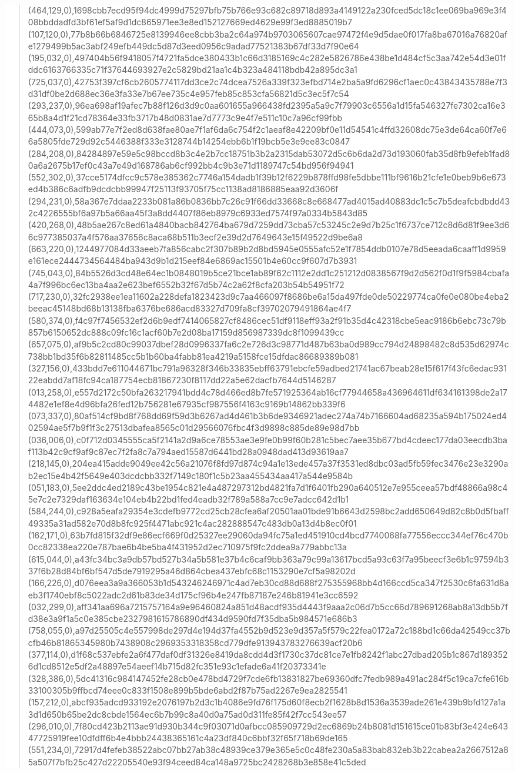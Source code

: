 >(464,129,0),1698cbb7ecd95f94dc4999d75297bfb75b766e93c682c89718d893a4149122a230fced5dc18c1ee069ba969e3f408bbddadfd3bf61ef5af9d1dc865971ee3e8ed152127669ed4629e99f3ed8885019b7
>(107,120,0),77b8b66b6846725e8139946ee8cbb3ba2c64a974b9703065607cae97472f4e9d5dae0f017fa8ba67016a76820afe1279499b5ac3abf249efb449dc5d87d3eed0956c9adad77521383b67df33d7f90e64
>(195,032,0),497404b56f9418057f4721fa5dce380433b1c66d3185169c4c282e5826786e438be1d484cf5c3aa742e54d3e01fddc6163766335c71f37644693927e2c5829bd21aa1c4b323a484118bdb42a895dc3a1
>(725,037,0),42753f397cf6cb2605774117dd3ce2c74dcea7526a339f323efbd714e2ba5a9fd6296cf1aec0c43843435788e7f3d31df0be2d688ec36e3fa33e7b67ee735c4e957feb85c853cfa56821d5c3ec5f7c54
>(293,237,0),96ea698af19afec7b88f126d3d9c0aa601655a966438fd2395a5a9c7f79903c6556a1d15fa546327fe7302ca16e365b8a4d1f21cd78364e33fb3717b48d0831ae7d7773c9e4f7e511c10c7a96cf99fbb
>(444,073,0),599ab77e7f2ed8d638fae80ae7f1af6da6c754f2c1aeaf8e42209bf0e11d54541c4ffd32608dc75e3de64ca60f7e66a5805fde729d92c5446388f333e3128744b14254ebb6b1f19bcb5e3e9ee83c0847
>(284,208,0),84284897e59e5c98bccd8b3c4e2b7cc18751b3b2a2315dab53072d5c6b6da2d73d193060fab35d8fb9efeb1fad80a6a2675b17ef0c43a7e49d168786ab6cf992bb4c9b3e71d1189747c54bd956f94941
>(552,302,0),37cce5174dfcc9c578e385362c7746a154dadb1f39b12f6229b878ffd98fe5dbbe111bf9616b21cfe1e0beb9b6e673ed4b386c6adfb9dcdcbb99947f25113f93705f75cc1138ad8186885eaa92d3606f
>(294,231,0),58a367e7ddaa2233b081a86b0836bb7c26c91f66dd33668c8e668477ad4015ad40883dc1c5c7b5deafcbdbdd432c4226555bf6a97b5a66aa45f3a8dd4407f86eb8979c6933ed7574f97a0334b5843d85
>(420,268,0),48b5ae267c8ed61a4840bacb842764ba679d7259dd73cba57c53245c2e9d7b25c1f6737ce712c8d6d81f9ee3d66c977385037a4f576aa37656c8aca68b511b3ecf2e39d2d7649643e15f49522d9be6a8
>(663,220,0),1244977084d33aeeb7fa856cabc2f307b89b2d8bd5945e0555afc52e1f7854ddb0107e78d5eeada6caaff1d9959e161ece2444734564484ba943d9b1d215eef84e6869ac15501b4e60cc9f607d7b3931
>(745,043,0),84b5526d3cd48e64ec1b0848019b5ce21bce1ab89f62c1112e2dd1c251212d0838567f9d2d562f0d1f9f5984cbafa4a7f996bc6ec13ba4aa2e623bef6552b32f67d5b74c2a62f8cfa203b54b54951f72
>(717,230,0),32fc2938ee1ea11602a228defa1823423d9c7aa466097f8686be6a15da497fde0de50229774ca0fe0e080be4eba2beeac45148bd68b13138fba6376be686acd83327d709fa8cf39702079491864ae4f7
>(580,374,0),f4c97f7456532ef2d6b9edf7414065827cf8486cec51df9118eff93a2f91b35d4c42318cbe5eac9186b6ebc73c79b857b6150652dc888c09fc16c1acf60b7e2d08ba17159d856987339dc8f1099439cc
>(657,075,0),af9b5c2cd80c99037dbef28d0996337fa6c2e726d3c98771d487b63ba0d989cc794d24898482c8d535d62974c738bb1bd35f6b82811485cc5b1b60ba4fabb81ea4219a5158fce15dfdac86689389b081
>(327,156,0),433bdd7e611044671bc791a96328f346b33835ebff63791ebcfe59adbed21741ac67beab28e15f617f43fc6edac93122eabdd7af18fc94ca187754ecb81867230f8117dd22a5e62dacfb7644d5146287
>(013,258,0),e557d2172c50bfa263217941bdd4c78d466ed8b7fe571925364ab16cf77944658a436964611df634161398de2a174482e1ef8e4d96bfa26fed12b756281e67935cf987556f4163c9169b14862bb339f6
>(073,337,0),80af514cf9bd8f768dd69f59d3b6267ad4d461b3b6de9346921adec274a74b7166604ad68235a594b175024ed402594ae5f7b9f1f3c27513dbafea8565c01d29566076fbc4f3d9898c885de89e98d7bb
>(036,006,0),c0f712d0345555ca5f2141a2d9a6ce78553ae3e9fe0b99f60b281c5bec7aee35b677bd4cdeec177da03eecdb3baf113b42c9cf9af9c87ec7f2fa8c7a794aed15587d6441bd28a0948dad413d93619aa7
>(218,145,0),204ea415adde9049ee42c56a21076f8fd97d874c94a1e13ede457a37f3531ed8dbc03ad5fb59fec3476e23e3290ab2ec15e4b42f5649e403dcdcbb332f7149c180f1c5b23aa455434aa417a544e9584b
>(051,183,0),5ee2ddc4ed2189c43be1954c821e4a487297312bd4821fa7d1f6401fb290a640512e7e955ceea57bdf48866a98c45e7c2e7329daf163634e104eb4b22bd1fed4eadb32f789a588a7cc9e7adcc642d1b1
>(584,244,0),c928a5eafa29354e3cdefb9772cd25cb28cfea6af20501aa01bde91b6643d2598bc2add650649d82c8b0d5fbaff49335a31ad582e70d8b8fc925f4471abc921c4ac282888547c483db0a13d4b8ec0f01
>(162,171,0),63b7fd815f32df9e86ecf669f0d25327ee29060da94fc75a1ed451910cd4bcd7740068fa77556eccc344ef76c470b0cc82338ea220e787bae6b4be5ba4f431952d2ec710975f9fc2ddea9a779abbc13a
>(615,044,0),a43fc34bc3a9db57bd527b34a5b581e37b4c6caf9bb363a79c99a13617bcd5a93c63f7a95beecf3e6b1c97594b337f6b28d84bf6bf547d5de7919295a46d864cbea437ebfc68c1153290e7cf5a98202d
>(166,226,0),d076eea3a9a366053b1d543246246971c4ad7eb30cd88d688f275355968bb4d166ccd5ca347f2530c6fa631d8aeb3f1740ebf8c5022adc2d61b83de34d175cf96b4e247fb87187e246b81941e3cc6592
>(032,299,0),aff341aa696a7215757164a9e96460824a851d48acdf935d4443f9aaa2c06d7b5cc66d789691268ab8a13db5b7fd38e3a9f1a5c0e385cbe2327981615786890df434d9590fd7f35dba5b984571e686b3
>(758,055,0),a97d25505c4e557998de297d4e194d37fa4552b9d523e9d357a5f579c22fea0172a72c188bd1c66da42549cc37bcfb46b81865345980b7438908c2969353318358cd779dfe913943783276639acf20b6
>(377,114,0),d1f68c537ebfe2a6f477daf0df31326e8419da8cdd4d3f1730c37dc81ce7e1fb8242f1abc27dbad205b1c867d1893526d1cd8512e5df2a48897e54aeef14b715d82fc351e93c1efade6a41f20373341e
>(328,386,0),5dc41316c984147452fe28cb0e478bd4729f7cde6fb13831827be69360dfc7fedb989a491ac284f5c19ca7cfe616b33100305b9ffbcd74eee0c833f1508e899b5bde6abd2f87b75ad2267e9ea2825541
>(157,212,0),abcf935adcd933192e2076197b2d3c1b4086e9fd76f175d60f8ecb2f1628b8d1536a3539ade261e439b9bfd127a1a3d1d650b65be2dc8cbde1564ec6b7b99c8a40d0a75ad0d311fe85f42f7cc543ee57
>(296,010,0),7f80cd423b2113ae91d930b344c9f03071d0afbcc085909729d2ec6869b24b8081d151615ce01b83bf3e424e64347725919fee10dfdff6b4e4bbb24438365161c4a23df840c6bbf32f65f718b69de165
>(551,234,0),72917d4fefeb38522abc07bb27ab38c48939ce379e365e5c0c48fe230a5a83bab832eb3b22cabea2a2667512a85a507f7bfb25c427d22205540e93f94ceed84ca148a9725bc2428268b3e858e41c5ded